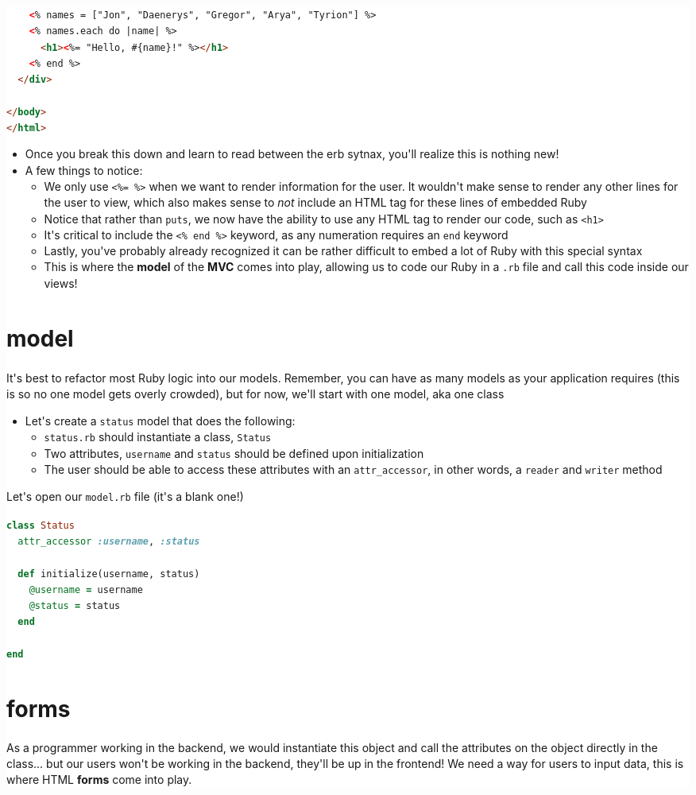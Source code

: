 ```html
    <% names = ["Jon", "Daenerys", "Gregor", "Arya", "Tyrion"] %> 
    <% names.each do |name| %>
      <h1><%= "Hello, #{name}!" %></h1>
    <% end %>
  </div>

</body>
</html>
```
- Once you break this down and learn to read between the erb sytnax, you'll realize this is nothing new!
- A few things to notice:
  - We only use `<%= %>` when we want to render information for the user. It wouldn't make sense to render any other lines for the user to view, which also makes sense to *not* include an HTML tag for these lines of embedded Ruby
  - Notice that rather than `puts`, we now have the ability to use any HTML tag to render our code, such as `<h1>`
  - It's critical to include the `<% end %>` keyword, as any numeration requires an `end` keyword
  - Lastly, you've probably already recognized it can be rather difficult to embed a lot of Ruby with this special syntax
  - This is where the **model** of the **MVC** comes into play, allowing us to code our Ruby in a `.rb` file and call this code inside our views!
 
# model
It's best to refactor most Ruby logic into our models. Remember, you can have as many models as your application requires (this is so no one model gets overly crowded), but for now, we'll start with one model, aka one class
- Let's create a `status` model that does the following:
  - `status.rb` should instantiate a class, `Status`
  - Two attributes, `username` and `status` should be defined upon initialization
  - The user should be able to access these attributes with an `attr_accessor`, in other words, a `reader` and `writer` method  

Let's open our `model.rb` file (it's a blank one!)
```ruby
class Status
  attr_accessor :username, :status

  def initialize(username, status)
    @username = username
    @status = status
  end

end
```

# forms
As a programmer working in the backend, we would instantiate this object and call the attributes on the object directly in the class... but our users won't be working in the backend, they'll be up in the frontend! We need a way for users to input data, this is where HTML **forms** come into play.  
